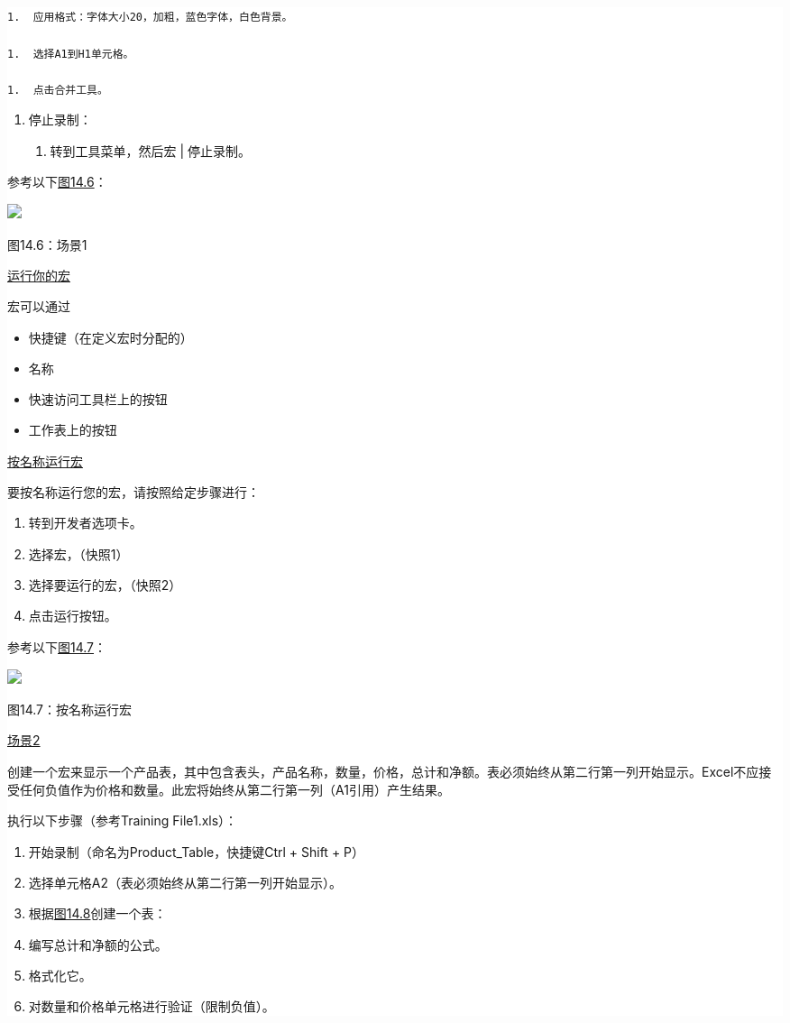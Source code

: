     1.  应用格式：字体大小20，加粗，蓝色字体，白色背景。

    1.  选择A1到H1单元格。

    1.  点击合并工具。

1.  停止录制：

    1.  转到工具菜单，然后宏 | 停止录制。

参考以下[图14.6](#fig14-6)：

![](images/Figure_14.6.png)

图14.6：场景1

[运行你的宏](contents.xhtml#sc2_201a)

宏可以通过

+   快捷键（在定义宏时分配的）

+   名称

+   快速访问工具栏上的按钮

+   工作表上的按钮

[按名称运行宏](contents.xhtml#sc2_202a)

要按名称运行您的宏，请按照给定步骤进行：

1.  转到开发者选项卡。

1.  选择宏，（快照1）

1.  选择要运行的宏，（快照2）

1.  点击运行按钮。

参考以下[图14.7](#fig14-7)：

![](images/Figure_14.7.png)

图14.7：按名称运行宏

[场景2](contents.xhtml#sc3_203a)

创建一个宏来显示一个产品表，其中包含表头，产品名称，数量，价格，总计和净额。表必须始终从第二行第一列开始显示。Excel不应接受任何负值作为价格和数量。此宏将始终从第二行第一列（A1引用）产生结果。

执行以下步骤（参考Training File1.xls）：

1.  开始录制（命名为Product_Table，快捷键Ctrl + Shift + P）

1.  选择单元格A2（表必须始终从第二行第一列开始显示）。

1.  根据[图14.8](#fig14-8)创建一个表：

1.  编写总计和净额的公式。

1.  格式化它。

1.  对数量和价格单元格进行验证（限制负值）。
